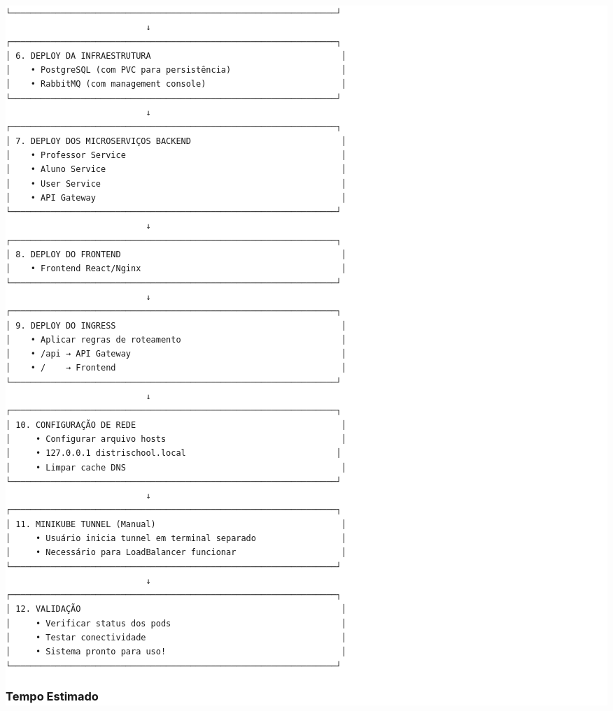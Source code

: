 ```
└─────────────────────────────────────────────────────────────────┘
                            ↓
┌─────────────────────────────────────────────────────────────────┐
│ 6. DEPLOY DA INFRAESTRUTURA                                      │
│    • PostgreSQL (com PVC para persistência)                      │
│    • RabbitMQ (com management console)                           │
└─────────────────────────────────────────────────────────────────┘
                            ↓
┌─────────────────────────────────────────────────────────────────┐
│ 7. DEPLOY DOS MICROSERVIÇOS BACKEND                              │
│    • Professor Service                                           │
│    • Aluno Service                                               │
│    • User Service                                                │
│    • API Gateway                                                 │
└─────────────────────────────────────────────────────────────────┘
                            ↓
┌─────────────────────────────────────────────────────────────────┐
│ 8. DEPLOY DO FRONTEND                                            │
│    • Frontend React/Nginx                                        │
└─────────────────────────────────────────────────────────────────┘
                            ↓
┌─────────────────────────────────────────────────────────────────┐
│ 9. DEPLOY DO INGRESS                                             │
│    • Aplicar regras de roteamento                                │
│    • /api → API Gateway                                          │
│    • /    → Frontend                                             │
└─────────────────────────────────────────────────────────────────┘
                            ↓
┌─────────────────────────────────────────────────────────────────┐
│ 10. CONFIGURAÇÃO DE REDE                                         │
│     • Configurar arquivo hosts                                   │
│     • 127.0.0.1 distrischool.local                              │
│     • Limpar cache DNS                                           │
└─────────────────────────────────────────────────────────────────┘
                            ↓
┌─────────────────────────────────────────────────────────────────┐
│ 11. MINIKUBE TUNNEL (Manual)                                     │
│     • Usuário inicia tunnel em terminal separado                 │
│     • Necessário para LoadBalancer funcionar                     │
└─────────────────────────────────────────────────────────────────┘
                            ↓
┌─────────────────────────────────────────────────────────────────┐
│ 12. VALIDAÇÃO                                                    │
│     • Verificar status dos pods                                  │
│     • Testar conectividade                                       │
│     • Sistema pronto para uso!                                   │
└─────────────────────────────────────────────────────────────────┘
```

### Tempo Estimado

